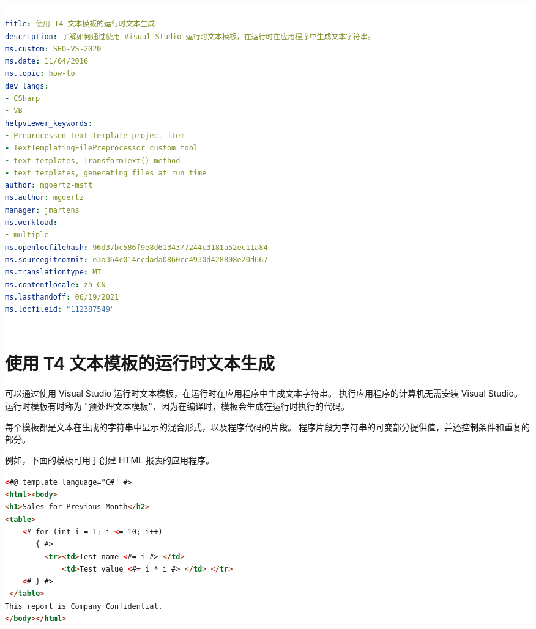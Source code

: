 ```yaml
---
title: 使用 T4 文本模板的运行时文本生成
description: 了解如何通过使用 Visual Studio 运行时文本模板，在运行时在应用程序中生成文本字符串。
ms.custom: SEO-VS-2020
ms.date: 11/04/2016
ms.topic: how-to
dev_langs:
- CSharp
- VB
helpviewer_keywords:
- Preprocessed Text Template project item
- TextTemplatingFilePreprocessor custom tool
- text templates, TransformText() method
- text templates, generating files at run time
author: mgoertz-msft
ms.author: mgoertz
manager: jmartens
ms.workload:
- multiple
ms.openlocfilehash: 96d37bc586f9e8d6134377244c3181a52ec11a84
ms.sourcegitcommit: e3a364c014ccdada0860cc4930d428808e20d667
ms.translationtype: MT
ms.contentlocale: zh-CN
ms.lasthandoff: 06/19/2021
ms.locfileid: "112387549"
---
```

# <a name="run-time-text-generation-with-t4-text-templates"></a>使用 T4 文本模板的运行时文本生成

可以通过使用 Visual Studio 运行时文本模板，在运行时在应用程序中生成文本字符串。 执行应用程序的计算机无需安装 Visual Studio。 运行时模板有时称为 "预处理文本模板"，因为在编译时，模板会生成在运行时执行的代码。

每个模板都是文本在生成的字符串中显示的混合形式，以及程序代码的片段。 程序片段为字符串的可变部分提供值，并还控制条件和重复的部分。

例如，下面的模板可用于创建 HTML 报表的应用程序。

```html
<#@ template language="C#" #>
<html><body>
<h1>Sales for Previous Month</h2>
<table>
    <# for (int i = 1; i <= 10; i++)
       { #>
         <tr><td>Test name <#= i #> </td>
             <td>Test value <#= i * i #> </td> </tr>
    <# } #>
 </table>
This report is Company Confidential.
</body></html>
```
